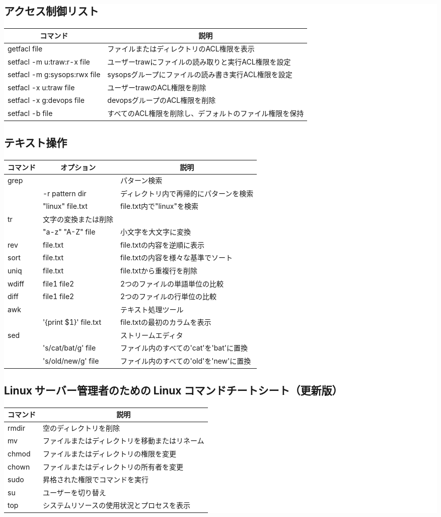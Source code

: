 ## アクセス制御リスト

| コマンド | 説明 |
|----------|------|
| getfacl file | ファイルまたはディレクトリのACL権限を表示 |
| setfacl -m u:traw:r-x file | ユーザーtrawにファイルの読み取りと実行ACL権限を設定 |
| setfacl -m g:sysops:rwx file | sysopsグループにファイルの読み書き実行ACL権限を設定 |
| setfacl -x u:traw file | ユーザーtrawのACL権限を削除 |
| setfacl -x g:devops file | devopsグループのACL権限を削除 |
| setfacl -b file | すべてのACL権限を削除し、デフォルトのファイル権限を保持 |


## テキスト操作

| コマンド | オプション | 説明 |
|----------|------------|------|
| grep | | パターン検索 |
|   | -r pattern dir | ディレクトリ内で再帰的にパターンを検索 |
|   | "linux" file.txt | file.txt内で"linux"を検索 |
| tr   | 文字の変換または削除 |
|   | "a-z" "A-Z" file | 小文字を大文字に変換 |
| rev      | file.txt | file.txtの内容を逆順に表示 |
| sort     | file.txt | file.txtの内容を様々な基準でソート |
| uniq     | file.txt | file.txtから重複行を削除 |
| wdiff    | file1 file2 | 2つのファイルの単語単位の比較 |
| diff     | file1 file2 | 2つのファイルの行単位の比較 |
| awk | | テキスト処理ツール |
|   | '{print $1}' file.txt | file.txtの最初のカラムを表示 |
| sed | | ストリームエディタ |
|   | 's/cat/bat/g' file | ファイル内のすべての'cat'を'bat'に置換 |
|   | 's/old/new/g' file | ファイル内のすべての'old'を'new'に置換 |

## Linux サーバー管理者のための Linux コマンドチートシート（更新版）

| コマンド | 説明 |
|----------|------|
| rmdir | 空のディレクトリを削除 |
| mv | ファイルまたはディレクトリを移動またはリネーム |
| chmod | ファイルまたはディレクトリの権限を変更 |
| chown | ファイルまたはディレクトリの所有者を変更 |
| sudo | 昇格された権限でコマンドを実行 |
| su | ユーザーを切り替え |
| top | システムリソースの使用状況とプロセスを表示 |